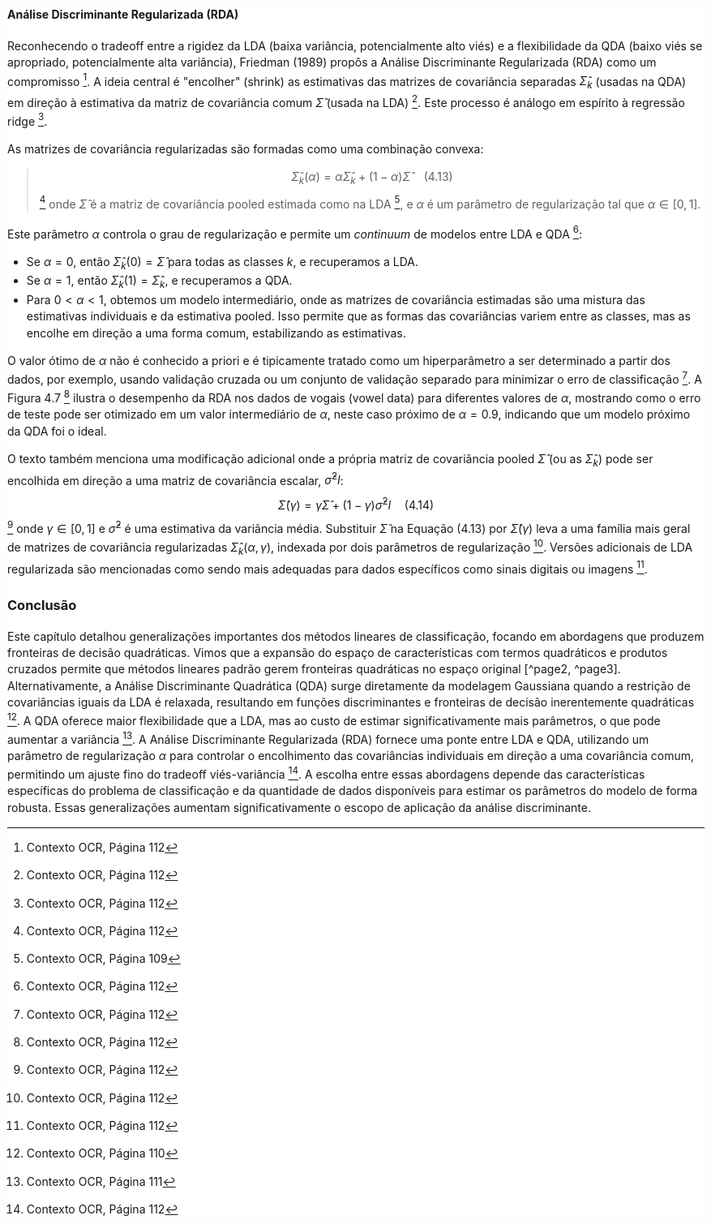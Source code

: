 #### Análise Discriminante Regularizada (RDA)

Reconhecendo o tradeoff entre a rigidez da LDA (baixa variância, potencialmente alto viés) e a flexibilidade da QDA (baixo viés se apropriado, potencialmente alta variância), Friedman (1989) propôs a Análise Discriminante Regularizada (RDA) como um compromisso [^page12]. A ideia central é "encolher" (shrink) as estimativas das matrizes de covariância separadas $\hat{\Sigma}_k$ (usadas na QDA) em direção à estimativa da matriz de covariância comum $\hat{\Sigma}$ (usada na LDA) [^page12]. Este processo é análogo em espírito à regressão ridge [^page12].

As matrizes de covariância regularizadas são formadas como uma combinação convexa:
> $$ \hat{\Sigma}_k(\alpha) = \alpha \hat{\Sigma}_k + (1 - \alpha)\hat{\Sigma} \quad (4.13) $$ [^page12]
onde $\hat{\Sigma}$ é a matriz de covariância pooled estimada como na LDA [^page9], e $\alpha$ é um parâmetro de regularização tal que $\alpha \in [0, 1]$.

Este parâmetro $\alpha$ controla o grau de regularização e permite um *continuum* de modelos entre LDA e QDA [^page12]:
*   Se $\alpha = 0$, então $\hat{\Sigma}_k(0) = \hat{\Sigma}$ para todas as classes $k$, e recuperamos a LDA.
*   Se $\alpha = 1$, então $\hat{\Sigma}_k(1) = \hat{\Sigma}_k$, e recuperamos a QDA.
*   Para $0 < \alpha < 1$, obtemos um modelo intermediário, onde as matrizes de covariância estimadas são uma mistura das estimativas individuais e da estimativa pooled. Isso permite que as formas das covariâncias variem entre as classes, mas as encolhe em direção a uma forma comum, estabilizando as estimativas.

O valor ótimo de $\alpha$ não é conhecido a priori e é tipicamente tratado como um hiperparâmetro a ser determinado a partir dos dados, por exemplo, usando validação cruzada ou um conjunto de validação separado para minimizar o erro de classificação [^page12]. A Figura 4.7 [^page12] ilustra o desempenho da RDA nos dados de vogais (vowel data) para diferentes valores de $\alpha$, mostrando como o erro de teste pode ser otimizado em um valor intermediário de $\alpha$, neste caso próximo de $\alpha=0.9$, indicando que um modelo próximo da QDA foi o ideal.

O texto também menciona uma modificação adicional onde a própria matriz de covariância pooled $\hat{\Sigma}$ (ou as $\hat{\Sigma}_k$) pode ser encolhida em direção a uma matriz de covariância escalar, $\hat{\sigma}^2 I$:
$$ \hat{\Sigma}(\gamma) = \gamma\hat{\Sigma} + (1 - \gamma)\hat{\sigma}^2 I \quad (4.14) $$ [^page12]
onde $\gamma \in [0, 1]$ e $\hat{\sigma}^2$ é uma estimativa da variância média. Substituir $\hat{\Sigma}$ na Equação (4.13) por $\hat{\Sigma}(\gamma)$ leva a uma família mais geral de matrizes de covariância regularizadas $\hat{\Sigma}_k(\alpha, \gamma)$, indexada por dois parâmetros de regularização [^page12]. Versões adicionais de LDA regularizada são mencionadas como sendo mais adequadas para dados específicos como sinais digitais ou imagens [^page12].

### Conclusão

Este capítulo detalhou generalizações importantes dos métodos lineares de classificação, focando em abordagens que produzem fronteiras de decisão quadráticas. Vimos que a expansão do espaço de características com termos quadráticos e produtos cruzados permite que métodos lineares padrão gerem fronteiras quadráticas no espaço original [^page2, ^page3]. Alternativamente, a Análise Discriminante Quadrática (QDA) surge diretamente da modelagem Gaussiana quando a restrição de covariâncias iguais da LDA é relaxada, resultando em funções discriminantes e fronteiras de decisão inerentemente quadráticas [^page10]. A QDA oferece maior flexibilidade que a LDA, mas ao custo de estimar significativamente mais parâmetros, o que pode aumentar a variância [^page11]. A Análise Discriminante Regularizada (RDA) fornece uma ponte entre LDA e QDA, utilizando um parâmetro de regularização $\alpha$ para controlar o encolhimento das covariâncias individuais em direção a uma covariância comum, permitindo um ajuste fino do tradeoff viés-variância [^page12]. A escolha entre essas abordagens depende das características específicas do problema de classificação e da quantidade de dados disponíveis para estimar os parâmetros do modelo de forma robusta. Essas generalizações aumentam significativamente o escopo de aplicação da análise discriminante.


[^page1]: Contexto OCR, Página 101
[^page2]: Contexto OCR, Página 102
[^page3]: Contexto OCR, Página 103
[^page4]: Contexto OCR, Página 104
[^page5]: Contexto OCR, Página 105
[^page6]: Contexto OCR, Página 106
[^page7]: Contexto OCR, Página 107
[^page8]: Contexto OCR, Página 108
[^page9]: Contexto OCR, Página 109
[^page10]: Contexto OCR, Página 110
[^page11]: Contexto OCR, Página 111
[^page12]: Contexto OCR, Página 112
[^page13]: Contexto OCR, Página 113
[^page14]: Contexto OCR, Página 114
[^page16]: Contexto OCR, Página 116
[^page17]: Contexto OCR, Página 117
[^page18]: Contexto OCR, Página 118
[^page19]: Contexto OCR, Página 119
[^page20]: Contexto OCR, Página 120
[^page21]: Contexto OCR, Página 121
[^page22]: Contexto OCR, Página 122
[^page23]: Contexto OCR, Página 123
[^page24]: Contexto OCR, Página 124
[^page25]: Contexto OCR, Página 125
[^page26]: Contexto OCR, Página 126
[^page27]: Contexto OCR, Página 127
[^page28]: Contexto OCR, Página 128
[^page29]: Contexto OCR, Página 129
[^page30]: Contexto OCR, Página 130
[^page31]: Contexto OCR, Página 131
[^page32]: Contexto OCR, Página 132
[^page33]: Contexto OCR, Página 133
[^page34]: Contexto OCR, Página 134
[^page35]: Contexto OCR, Página 135
[^page36]: Contexto OCR, Página 136
[^page37]: Contexto OCR, Página 137
